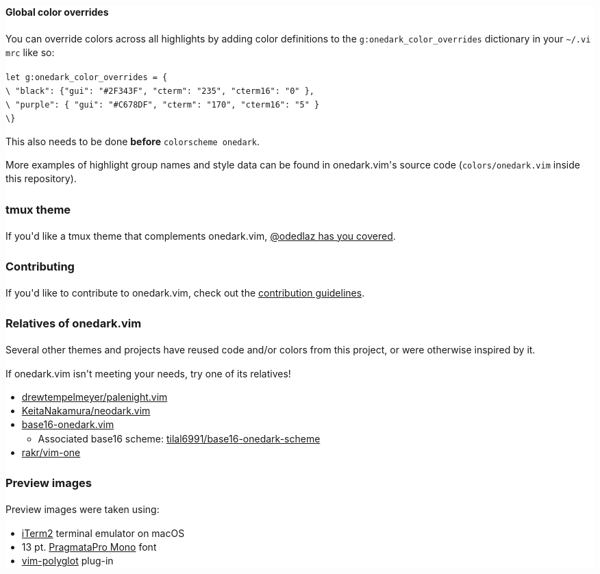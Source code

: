#### Global color overrides

You can override colors across all highlights by adding color definitions to the `g:onedark_color_overrides` dictionary in your `~/.vimrc` like so:

```vim
let g:onedark_color_overrides = {
\ "black": {"gui": "#2F343F", "cterm": "235", "cterm16": "0" },
\ "purple": { "gui": "#C678DF", "cterm": "170", "cterm16": "5" }
\}
```

This also needs to be done **before** `colorscheme onedark`.

More examples of highlight group names and style data can be found in onedark.vim's source code (`colors/onedark.vim` inside this repository).

### tmux theme

If you'd like a tmux theme that complements onedark.vim, [@odedlaz has you covered](https://github.com/odedlaz/tmux-onedark-theme).

### Contributing

If you'd like to contribute to onedark.vim, check out the [contribution guidelines](./CONTRIBUTING.md).

### Relatives of onedark.vim

Several other themes and projects have reused code and/or colors from this project, or were otherwise inspired by it.

If onedark.vim isn't meeting your needs, try one of its relatives!

* [drewtempelmeyer/palenight.vim](https://github.com/drewtempelmeyer/palenight.vim)
* [KeitaNakamura/neodark.vim](https://github.com/KeitaNakamura/neodark.vim)
* [base16-onedark.vim](https://github.com/chriskempson/base16-vim/blob/master/colors/base16-onedark.vim)
  * Associated base16 scheme: [tilal6991/base16-onedark-scheme](https://github.com/tilal6991/base16-onedark-scheme)
* [rakr/vim-one](https://github.com/rakr/vim-one)

### Preview images

Preview images were taken using:

* [iTerm2](https://iterm2.com) terminal emulator on macOS
* 13 pt. [PragmataPro Mono](http://www.fsd.it/fonts/pragmatapro.htm#.VlDa1q6rTOY) font
* [vim-polyglot](https://github.com/sheerun/vim-polyglot) plug-in
